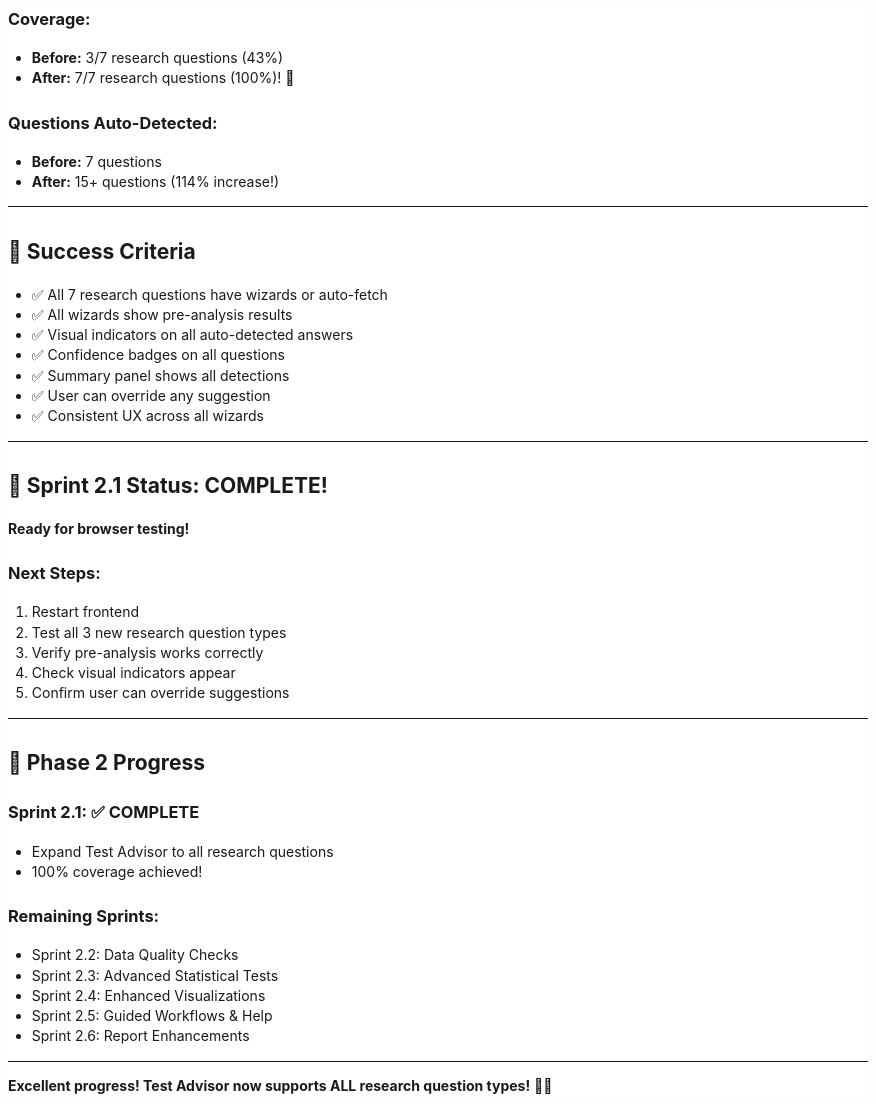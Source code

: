 ### Coverage:
- **Before:** 3/7 research questions (43%)
- **After:** 7/7 research questions (100%)! 🎉

### Questions Auto-Detected:
- **Before:** 7 questions
- **After:** 15+ questions (114% increase!)

---

## 🎯 Success Criteria

- ✅ All 7 research questions have wizards or auto-fetch
- ✅ All wizards show pre-analysis results
- ✅ Visual indicators on all auto-detected answers
- ✅ Confidence badges on all questions
- ✅ Summary panel shows all detections
- ✅ User can override any suggestion
- ✅ Consistent UX across all wizards

---

## 🚀 Sprint 2.1 Status: COMPLETE!

**Ready for browser testing!**

### Next Steps:
1. Restart frontend
2. Test all 3 new research question types
3. Verify pre-analysis works correctly
4. Check visual indicators appear
5. Confirm user can override suggestions

---

## 🎉 Phase 2 Progress

### Sprint 2.1: ✅ COMPLETE
- Expand Test Advisor to all research questions
- 100% coverage achieved!

### Remaining Sprints:
- Sprint 2.2: Data Quality Checks
- Sprint 2.3: Advanced Statistical Tests
- Sprint 2.4: Enhanced Visualizations
- Sprint 2.5: Guided Workflows & Help
- Sprint 2.6: Report Enhancements

---

**Excellent progress! Test Advisor now supports ALL research question types!** 🎊✨
